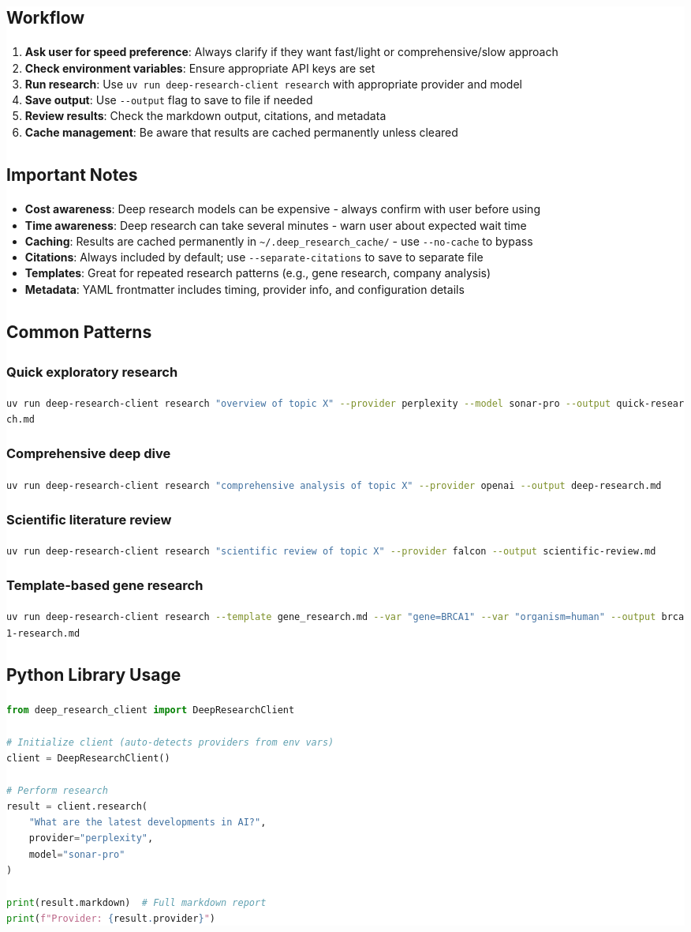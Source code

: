 ## Workflow

1. **Ask user for speed preference**: Always clarify if they want fast/light or comprehensive/slow approach
2. **Check environment variables**: Ensure appropriate API keys are set
3. **Run research**: Use `uv run deep-research-client research` with appropriate provider and model
4. **Save output**: Use `--output` flag to save to file if needed
5. **Review results**: Check the markdown output, citations, and metadata
6. **Cache management**: Be aware that results are cached permanently unless cleared

## Important Notes

- **Cost awareness**: Deep research models can be expensive - always confirm with user before using
- **Time awareness**: Deep research can take several minutes - warn user about expected wait time
- **Caching**: Results are cached permanently in `~/.deep_research_cache/` - use `--no-cache` to bypass
- **Citations**: Always included by default; use `--separate-citations` to save to separate file
- **Templates**: Great for repeated research patterns (e.g., gene research, company analysis)
- **Metadata**: YAML frontmatter includes timing, provider info, and configuration details

## Common Patterns

### Quick exploratory research
```bash
uv run deep-research-client research "overview of topic X" --provider perplexity --model sonar-pro --output quick-research.md
```

### Comprehensive deep dive
```bash
uv run deep-research-client research "comprehensive analysis of topic X" --provider openai --output deep-research.md
```

### Scientific literature review
```bash
uv run deep-research-client research "scientific review of topic X" --provider falcon --output scientific-review.md
```

### Template-based gene research
```bash
uv run deep-research-client research --template gene_research.md --var "gene=BRCA1" --var "organism=human" --output brca1-research.md
```

## Python Library Usage

```python
from deep_research_client import DeepResearchClient

# Initialize client (auto-detects providers from env vars)
client = DeepResearchClient()

# Perform research
result = client.research(
    "What are the latest developments in AI?",
    provider="perplexity",
    model="sonar-pro"
)

print(result.markdown)  # Full markdown report
print(f"Provider: {result.provider}")
```